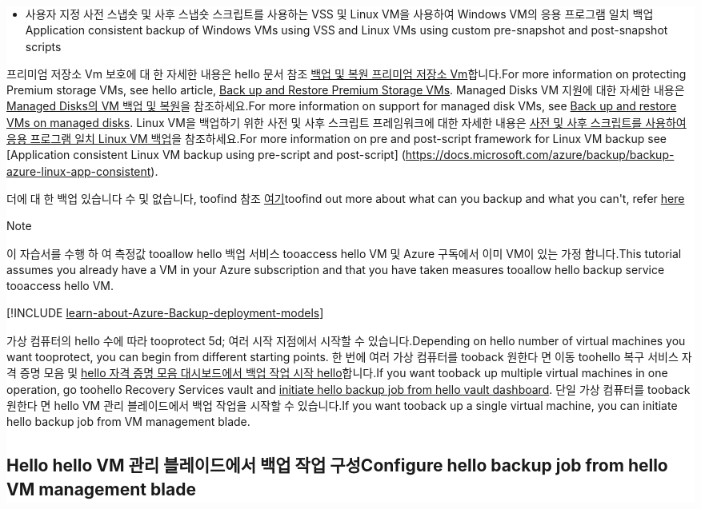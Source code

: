 * <span data-ttu-id="b13ce-117">사용자 지정 사전 스냅숏 및 사후 스냅숏 스크립트를 사용하는 VSS 및 Linux VM을 사용하여 Windows VM의 응용 프로그램 일치 백업</span><span class="sxs-lookup"><span data-stu-id="b13ce-117">Application consistent backup of Windows VMs using VSS and Linux VMs using custom pre-snapshot and post-snapshot scripts</span></span>

<span data-ttu-id="b13ce-118">프리미엄 저장소 Vm 보호에 대 한 자세한 내용은 hello 문서 참조 [백업 및 복원 프리미엄 저장소 Vm](backup-introduction-to-azure-backup.md#using-premium-storage-vms-with-azure-backup)합니다.</span><span class="sxs-lookup"><span data-stu-id="b13ce-118">For more information on protecting Premium storage VMs, see hello article, [Back up and Restore Premium Storage VMs](backup-introduction-to-azure-backup.md#using-premium-storage-vms-with-azure-backup).</span></span> <span data-ttu-id="b13ce-119">Managed Disks VM 지원에 대한 자세한 내용은 [Managed Disks의 VM 백업 및 복원](backup-introduction-to-azure-backup.md#using-managed-disk-vms-with-azure-backup)을 참조하세요.</span><span class="sxs-lookup"><span data-stu-id="b13ce-119">For more information on support for managed disk VMs, see [Back up and restore VMs on managed disks](backup-introduction-to-azure-backup.md#using-managed-disk-vms-with-azure-backup).</span></span> <span data-ttu-id="b13ce-120">Linux VM을 백업하기 위한 사전 및 사후 스크립트 프레임워크에 대한 자세한 내용은 [사전 및 사후 스크립트를 사용하여 응용 프로그램 일치 Linux VM 백업](https://docs.microsoft.com/azure/backup/backup-azure-linux-app-consistent)을 참조하세요.</span><span class="sxs-lookup"><span data-stu-id="b13ce-120">For more information on pre and post-script framework for Linux VM backup see [Application consistent Linux VM backup using pre-script and post-script] (https://docs.microsoft.com/azure/backup/backup-azure-linux-app-consistent).</span></span>

<span data-ttu-id="b13ce-121">더에 대 한 백업 있습니다 수 및 없습니다, toofind 참조 [여기](backup-azure-vms-prepare.md#limitations-when-backing-up-and-restoring-a-vm)</span><span class="sxs-lookup"><span data-stu-id="b13ce-121">toofind out more about what can you backup and what you can't, refer [here](backup-azure-vms-prepare.md#limitations-when-backing-up-and-restoring-a-vm)</span></span>

> [!NOTE]
> <span data-ttu-id="b13ce-122">이 자습서를 수행 하 여 측정값 tooallow hello 백업 서비스 tooaccess hello VM 및 Azure 구독에서 이미 VM이 있는 가정 합니다.</span><span class="sxs-lookup"><span data-stu-id="b13ce-122">This tutorial assumes you already have a VM in your Azure subscription and that you have taken measures tooallow hello backup service tooaccess hello VM.</span></span>
>
>

[!INCLUDE [learn-about-Azure-Backup-deployment-models](../../includes/backup-deployment-models.md)]

<span data-ttu-id="b13ce-123">가상 컴퓨터의 hello 수에 따라 tooprotect 5d; 여러 시작 지점에서 시작할 수 있습니다.</span><span class="sxs-lookup"><span data-stu-id="b13ce-123">Depending on hello number of virtual machines you want tooprotect, you can begin from different starting points.</span></span> <span data-ttu-id="b13ce-124">한 번에 여러 가상 컴퓨터를 tooback 원한다 면 이동 toohello 복구 서비스 자격 증명 모음 및 [hello 자격 증명 모음 대시보드에서 백업 작업 시작 hello](backup-azure-vms-first-look-arm.md#configure-the-backup-job-from-the-recovery-services-vault)합니다.</span><span class="sxs-lookup"><span data-stu-id="b13ce-124">If you want tooback up multiple virtual machines in one operation, go toohello Recovery Services vault and [initiate hello backup job from hello vault dashboard](backup-azure-vms-first-look-arm.md#configure-the-backup-job-from-the-recovery-services-vault).</span></span> <span data-ttu-id="b13ce-125">단일 가상 컴퓨터를 tooback 원한다 면 hello VM 관리 블레이드에서 백업 작업을 시작할 수 있습니다.</span><span class="sxs-lookup"><span data-stu-id="b13ce-125">If you want tooback up a single virtual machine, you can initiate hello backup job from VM management blade.</span></span>

## <a name="configure-hello-backup-job-from-hello-vm-management-blade"></a><span data-ttu-id="b13ce-126">Hello hello VM 관리 블레이드에서 백업 작업 구성</span><span class="sxs-lookup"><span data-stu-id="b13ce-126">Configure hello backup job from hello VM management blade</span></span>

